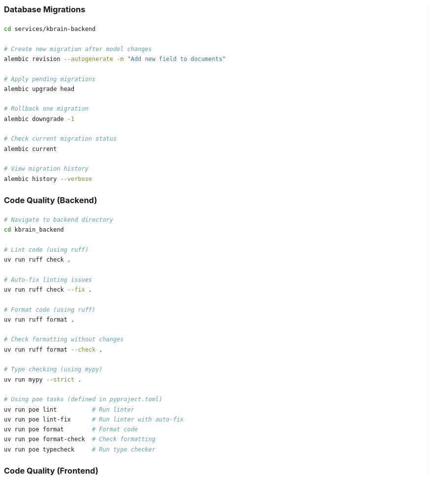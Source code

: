 ### Database Migrations

```bash
cd services/kbrain-backend

# Create new migration after model changes
alembic revision --autogenerate -m "Add new field to documents"

# Apply pending migrations
alembic upgrade head

# Rollback one migration
alembic downgrade -1

# Check current migration status
alembic current

# View migration history
alembic history --verbose
```

### Code Quality (Backend)

```bash
# Navigate to backend directory
cd kbrain_backend

# Lint code (using ruff)
uv run ruff check .

# Auto-fix linting issues
uv run ruff check --fix .

# Format code (using ruff)
uv run ruff format .

# Check formatting without changes
uv run ruff format --check .

# Type checking (using mypy)
uv run mypy --strict .

# Using poe tasks (defined in pyproject.toml)
uv run poe lint          # Run linter
uv run poe lint-fix      # Run linter with auto-fix
uv run poe format        # Format code
uv run poe format-check  # Check formatting
uv run poe typecheck     # Run type checker
```

### Code Quality (Frontend)
